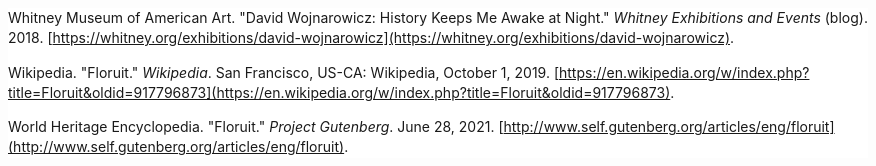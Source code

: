 Whitney Museum of American Art. "David Wojnarowicz: History Keeps Me Awake at Night." *Whitney Exhibitions and Events* (blog). 2018. [https://whitney.org/exhibitions/david-wojnarowicz](https://whitney.org/exhibitions/david-wojnarowicz).

Wikipedia. "Floruit." *Wikipedia*. San Francisco, US-CA: Wikipedia, October 1, 2019. [https://en.wikipedia.org/w/index.php?title=Floruit&oldid=917796873](https://en.wikipedia.org/w/index.php?title=Floruit&oldid=917796873).

World Heritage Encyclopedia. "Floruit." *Project Gutenberg*. June 28, 2021. [http://www.self.gutenberg.org/articles/eng/floruit](http://www.self.gutenberg.org/articles/eng/floruit).

